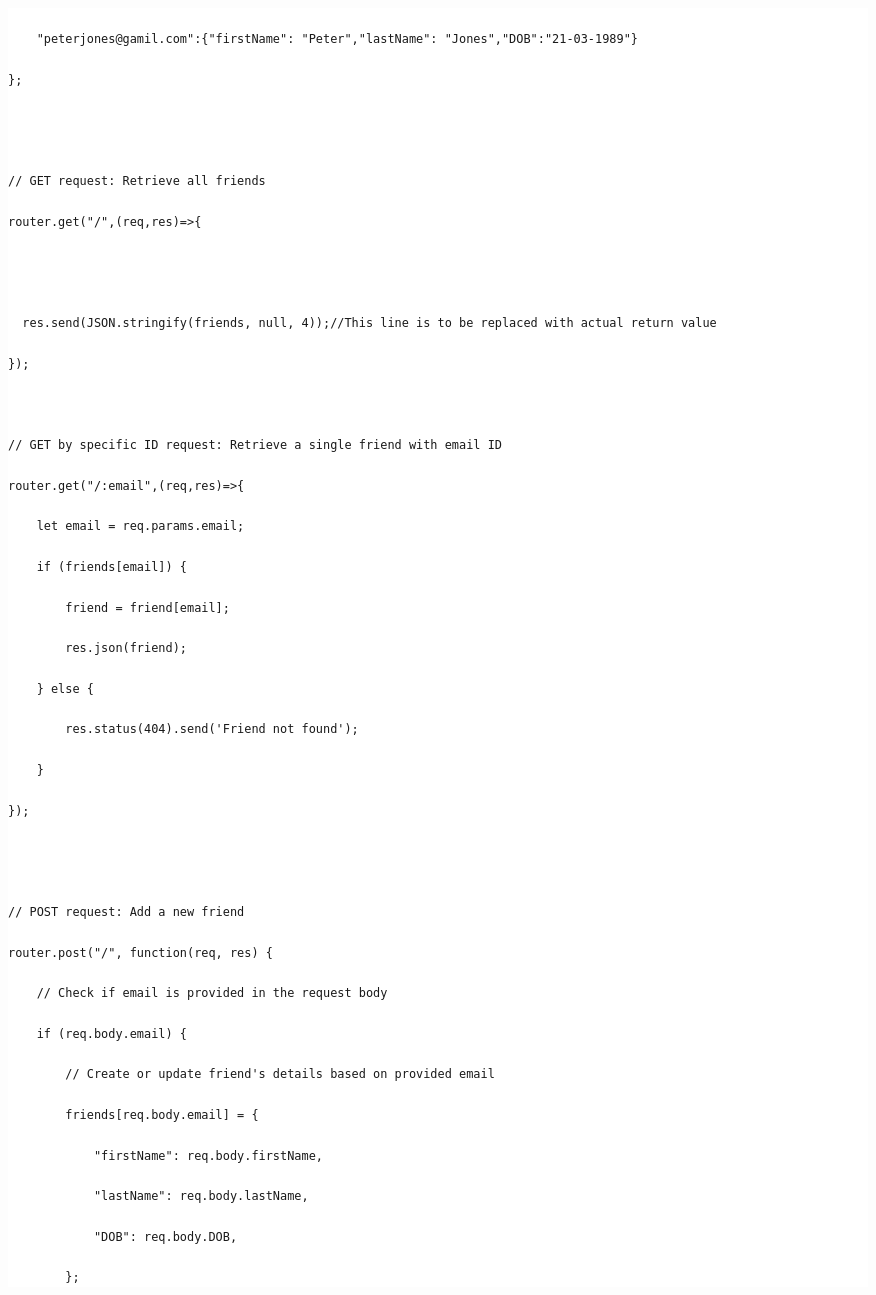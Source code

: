 ```

    "peterjones@gamil.com":{"firstName": "Peter","lastName": "Jones","DOB":"21-03-1989"}

};

  
  

// GET request: Retrieve all friends

router.get("/",(req,res)=>{

  
  

  res.send(JSON.stringify(friends, null, 4));//This line is to be replaced with actual return value

});

  

// GET by specific ID request: Retrieve a single friend with email ID

router.get("/:email",(req,res)=>{

    let email = req.params.email;

    if (friends[email]) {

        friend = friend[email];

        res.json(friend);

    } else {

        res.status(404).send('Friend not found');

    }

});

  
  

// POST request: Add a new friend

router.post("/", function(req, res) {

    // Check if email is provided in the request body

    if (req.body.email) {

        // Create or update friend's details based on provided email

        friends[req.body.email] = {

            "firstName": req.body.firstName,

            "lastName": req.body.lastName,

            "DOB": req.body.DOB,

        };
```